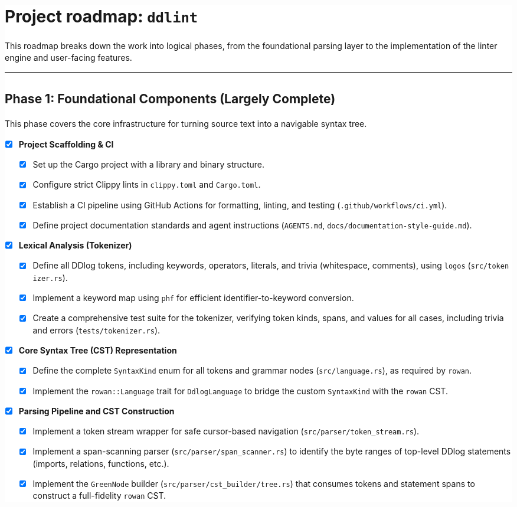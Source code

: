 # Project roadmap: `ddlint`

This roadmap breaks down the work into logical phases, from the foundational
parsing layer to the implementation of the linter engine and user-facing
features.

______________________________________________________________________

## **Phase 1: Foundational Components (Largely Complete)**

This phase covers the core infrastructure for turning source text into a
navigable syntax tree.

- [x] **Project Scaffolding & CI**

  - [x] Set up the Cargo project with a library and binary structure.

  - [x] Configure strict Clippy lints in `clippy.toml` and `Cargo.toml`.

  - [x] Establish a CI pipeline using GitHub Actions for formatting, linting,
    and testing (`.github/workflows/ci.yml`).

  - [x] Define project documentation standards and agent instructions
    (`AGENTS.md`, `docs/documentation-style-guide.md`).

- [x] **Lexical Analysis (Tokenizer)**

  - [x] Define all DDlog tokens, including keywords, operators, literals, and
    trivia (whitespace, comments), using `logos` (`src/tokenizer.rs`).

  - [x] Implement a keyword map using `phf` for efficient identifier-to-keyword
    conversion.

  - [x] Create a comprehensive test suite for the tokenizer, verifying token
    kinds, spans, and values for all cases, including trivia and errors
    (`tests/tokenizer.rs`).

- [x] **Core Syntax Tree (CST) Representation**

  - [x] Define the complete `SyntaxKind` enum for all tokens and grammar nodes
    (`src/language.rs`), as required by `rowan`.

  - [x] Implement the `rowan::Language` trait for `DdlogLanguage` to bridge the
    custom `SyntaxKind` with the `rowan` CST.

- [x] **Parsing Pipeline and CST Construction**

  - [x] Implement a token stream wrapper for safe cursor-based navigation
    (`src/parser/token_stream.rs`).

  - [x] Implement a span-scanning parser (`src/parser/span_scanner.rs`) to
    identify the byte ranges of top-level DDlog statements (imports, relations,
    functions, etc.).

  - [x] Implement the `GreenNode` builder (`src/parser/cst_builder/tree.rs`)
    that consumes tokens and statement spans to construct a full-fidelity
    `rowan` CST.

